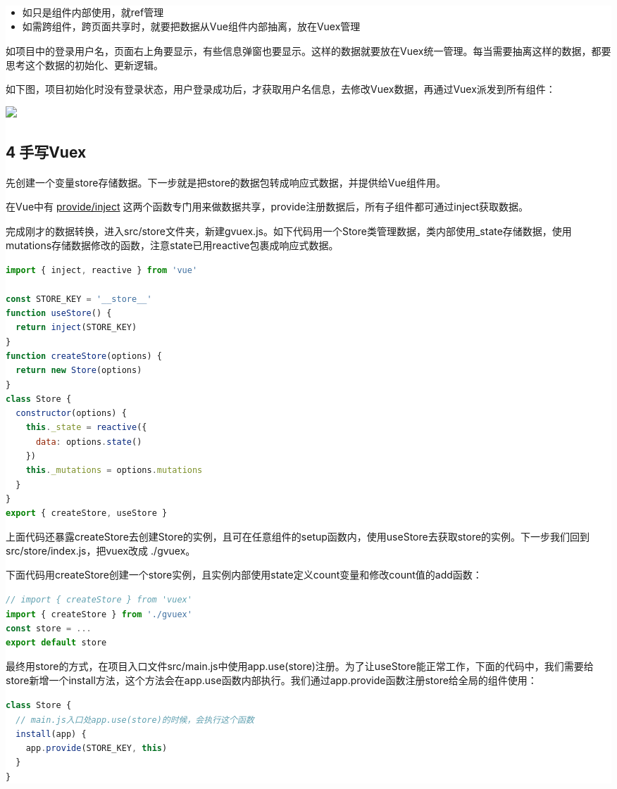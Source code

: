 - 如只是组件内部使用，就ref管理
- 如需跨组件，跨页面共享时，就要把数据从Vue组件内部抽离，放在Vuex管理

如项目中的登录用户名，页面右上角要显示，有些信息弹窗也要显示。这样的数据就要放在Vuex统一管理。每当需要抽离这样的数据，都要思考这个数据的初始化、更新逻辑。

如下图，项目初始化时没有登录状态，用户登录成功后，才获取用户名信息，去修改Vuex数据，再通过Vuex派发到所有组件：

![](https://my-img.javaedge.com.cn/javaedge-blog/2024/07/3a8b635e97a255bd8ceacca4182d0e4b.png)

## 4 手写Vuex

先创建一个变量store存储数据。下一步就是把store的数据包转成响应式数据，并提供给Vue组件用。

在Vue中有 [provide/inject](https://v3.cn.vuejs.org/guide/component-provide-inject.html#%E5%A4%84%E7%90%86%E5%93%8D%E5%BA%94%E6%80%A7) 这两个函数专门用来做数据共享，provide注册数据后，所有子组件都可通过inject获取数据。

完成刚才的数据转换，进入src/store文件夹，新建gvuex.js。如下代码用一个Store类管理数据，类内部使用\_state存储数据，使用mutations存储数据修改的函数，注意state已用reactive包裹成响应式数据。

```js
import { inject, reactive } from 'vue'

const STORE_KEY = '__store__'
function useStore() {
  return inject(STORE_KEY)
}
function createStore(options) {
  return new Store(options)
}
class Store {
  constructor(options) {
    this._state = reactive({
      data: options.state()
    })
    this._mutations = options.mutations
  }
}
export { createStore, useStore }
```

上面代码还暴露createStore去创建Store的实例，且可在任意组件的setup函数内，使用useStore去获取store的实例。下一步我们回到src/store/index.js，把vuex改成 ./gvuex。

下面代码用createStore创建一个store实例，且实例内部使用state定义count变量和修改count值的add函数：

```js
// import { createStore } from 'vuex'
import { createStore } from './gvuex'
const store = ...
export default store
```

最终用store的方式，在项目入口文件src/main.js中使用app.use(store)注册。为了让useStore能正常工作，下面的代码中，我们需要给store新增一个install方法，这个方法会在app.use函数内部执行。我们通过app.provide函数注册store给全局的组件使用：

```js
class Store {
  // main.js入口处app.use(store)的时候，会执行这个函数
  install(app) {
    app.provide(STORE_KEY, this)
  }
}
```
